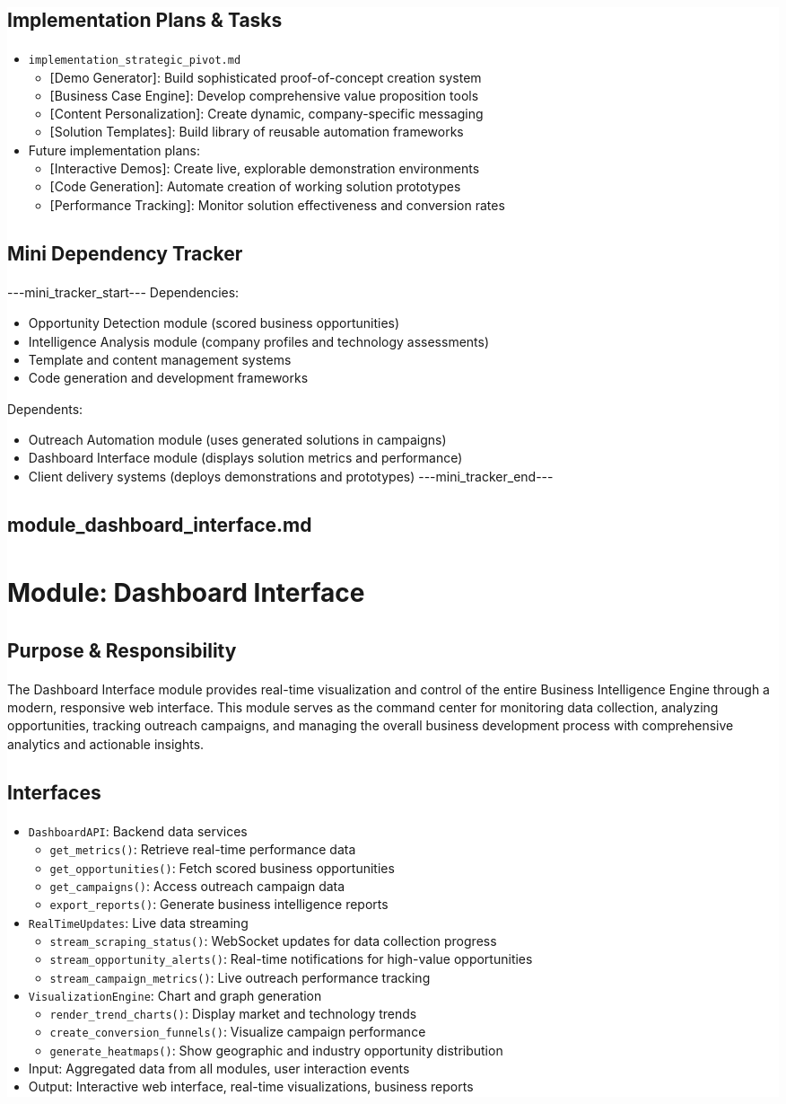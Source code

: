 ## Implementation Plans & Tasks
* `implementation_strategic_pivot.md`
  - [Demo Generator]: Build sophisticated proof-of-concept creation system
  - [Business Case Engine]: Develop comprehensive value proposition tools
  - [Content Personalization]: Create dynamic, company-specific messaging
  - [Solution Templates]: Build library of reusable automation frameworks
* Future implementation plans:
  - [Interactive Demos]: Create live, explorable demonstration environments
  - [Code Generation]: Automate creation of working solution prototypes
  - [Performance Tracking]: Monitor solution effectiveness and conversion rates

## Mini Dependency Tracker
---mini_tracker_start---
Dependencies:
- Opportunity Detection module (scored business opportunities)
- Intelligence Analysis module (company profiles and technology assessments)
- Template and content management systems
- Code generation and development frameworks

Dependents:
- Outreach Automation module (uses generated solutions in campaigns)
- Dashboard Interface module (displays solution metrics and performance)
- Client delivery systems (deploys demonstrations and prototypes)
---mini_tracker_end---

## module_dashboard_interface.md
# Module: Dashboard Interface

## Purpose & Responsibility
The Dashboard Interface module provides real-time visualization and control of the entire Business Intelligence Engine through a modern, responsive web interface. This module serves as the command center for monitoring data collection, analyzing opportunities, tracking outreach campaigns, and managing the overall business development process with comprehensive analytics and actionable insights.

## Interfaces
* `DashboardAPI`: Backend data services
  * `get_metrics()`: Retrieve real-time performance data
  * `get_opportunities()`: Fetch scored business opportunities
  * `get_campaigns()`: Access outreach campaign data
  * `export_reports()`: Generate business intelligence reports
* `RealTimeUpdates`: Live data streaming
  * `stream_scraping_status()`: WebSocket updates for data collection progress
  * `stream_opportunity_alerts()`: Real-time notifications for high-value opportunities
  * `stream_campaign_metrics()`: Live outreach performance tracking
* `VisualizationEngine`: Chart and graph generation
  * `render_trend_charts()`: Display market and technology trends
  * `create_conversion_funnels()`: Visualize campaign performance
  * `generate_heatmaps()`: Show geographic and industry opportunity distribution
* Input: Aggregated data from all modules, user interaction events
* Output: Interactive web interface, real-time visualizations, business reports
